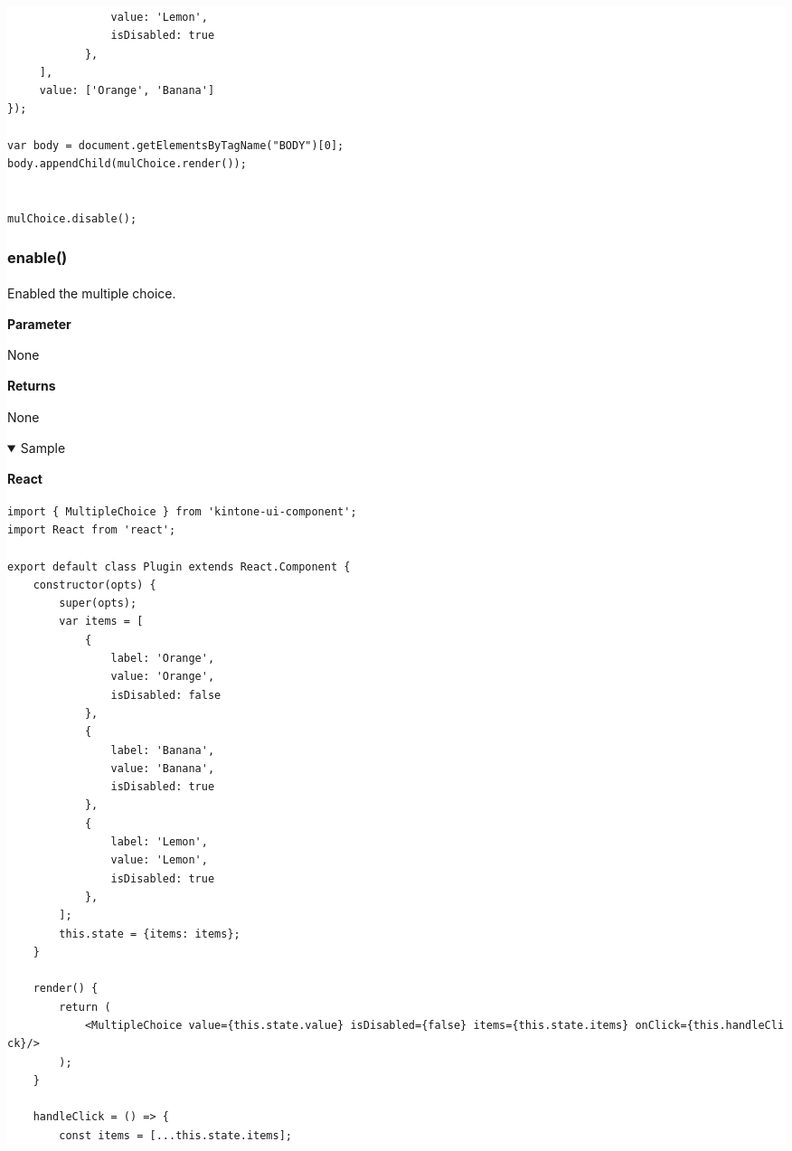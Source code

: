 ```
                value: 'Lemon',
                isDisabled: true
            },
     ],
     value: ['Orange', 'Banana']
});

var body = document.getElementsByTagName("BODY")[0];
body.appendChild(mulChoice.render());


mulChoice.disable();
```
</details>

### enable()
Enabled the multiple choice.

**Parameter**

None

**Returns**

None

<details class="tab-container" open>
<Summary>Sample</Summary>

**React**
```
import { MultipleChoice } from 'kintone-ui-component';
import React from 'react';
 
export default class Plugin extends React.Component {
    constructor(opts) {
        super(opts);
        var items = [
            {
                label: 'Orange',
                value: 'Orange',
                isDisabled: false
            },
            {
                label: 'Banana',
                value: 'Banana',
                isDisabled: true
            },
            {
                label: 'Lemon',
                value: 'Lemon',
                isDisabled: true
            },
        ];
        this.state = {items: items};
    }
 
    render() {
        return (
            <MultipleChoice value={this.state.value} isDisabled={false} items={this.state.items} onClick={this.handleClick}/>
        );
    }
 
    handleClick = () => {
        const items = [...this.state.items];
```